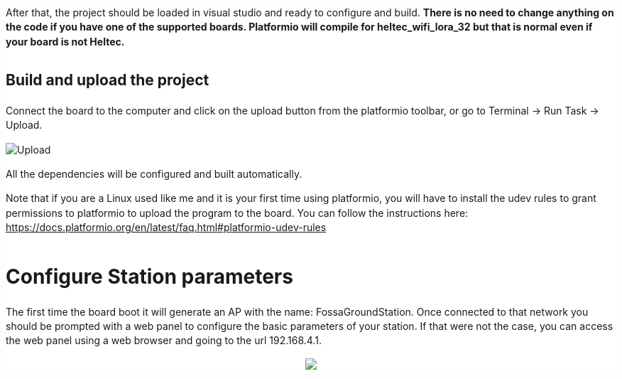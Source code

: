 After that, the project should be loaded in visual studio and ready to configure and build. **There is no need to change anything on the code if you have one of the supported boards. Platformio will compile for heltec_wifi_lora_32 but that is normal even if your board is not Heltec.**

## Build and upload the project
Connect the board to the computer and click on the upload button from the platformio toolbar, or go to Terminal -> Run Task -> Upload.

![Upload](/doc/images/upload.png "Upload")

All the dependencies will be configured and built automatically.

Note that if you are a Linux used like me and it is your first time using platformio, you will have to install the udev rules to grant permissions to platformio to upload the program to the board. You can follow the instructions here: https://docs.platformio.org/en/latest/faq.html#platformio-udev-rules

# Configure Station parameters
The first time the board boot it will generate an AP with the name: FossaGroundStation. Once connected to that network you should be prompted with a web panel to configure the basic parameters of your station. If that were not the case, you can access the web panel using a web browser and going to the url 192.168.4.1.

<p float="left" align="center">
  <img src="/doc/images/config_ap.jpg" width="400" />